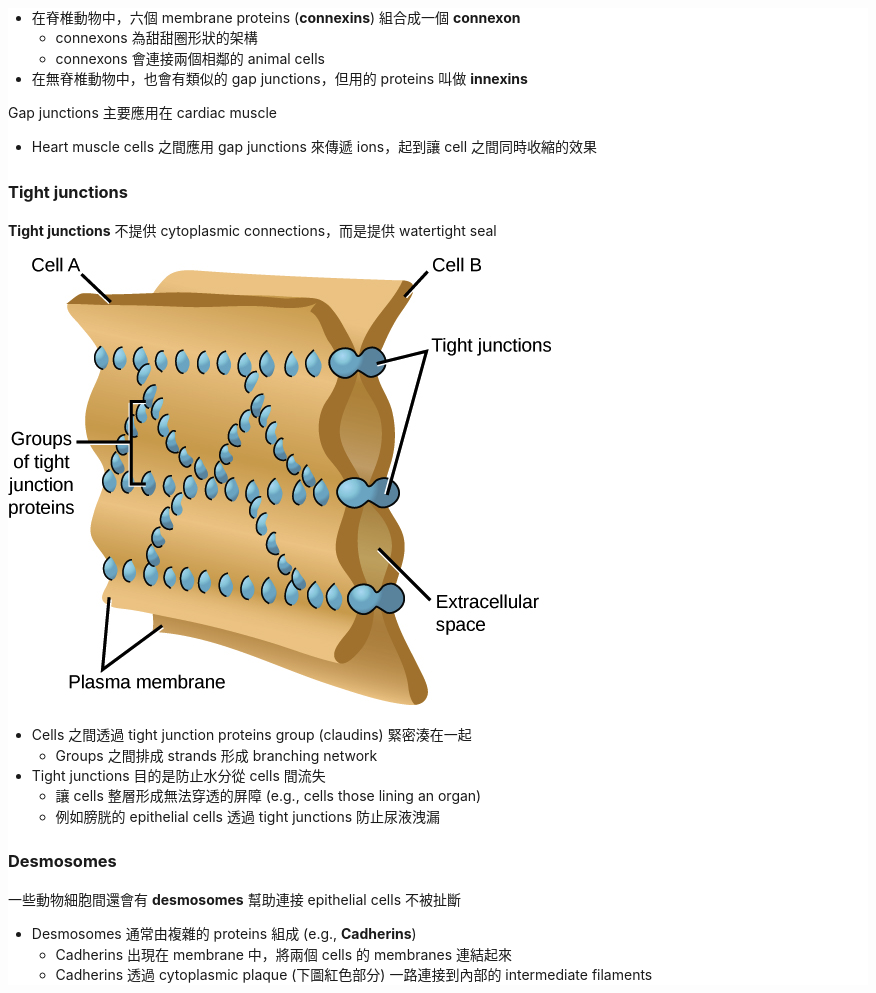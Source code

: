 * 在脊椎動物中，六個 membrane proteins (**connexins**) 組合成一個 **connexon**
  * connexons 為甜甜圈形狀的架構
  * connexons 會連接兩個相鄰的 animal cells
* 在無脊椎動物中，也會有類似的 gap junctions，但用的 proteins 叫做 **innexins**

Gap junctions 主要應用在 cardiac muscle

* Heart muscle cells 之間應用 gap junctions 來傳遞 ions，起到讓 cell 之間同時收縮的效果

### Tight junctions

**Tight junctions** 不提供 cytoplasmic connections，而是提供 watertight seal

![](../.gitbook/assets/tight_junctions.png)

* Cells 之間透過 tight junction proteins group (claudins) 緊密湊在一起
  * Groups 之間排成 strands 形成 branching network
* Tight junctions 目的是防止水分從 cells 間流失
  * 讓 cells 整層形成無法穿透的屏障 (e.g., cells those lining an organ)
  * 例如膀胱的 epithelial cells 透過 tight junctions 防止尿液洩漏

### Desmosomes

一些動物細胞間還會有 **desmosomes** 幫助連接 epithelial cells 不被扯斷

* Desmosomes 通常由複雜的 proteins 組成 (e.g., **Cadherins**)
  * Cadherins 出現在 membrane 中，將兩個 cells 的 membranes 連結起來
  * Cadherins 透過 cytoplasmic plaque (下圖紅色部分) 一路連接到內部的 intermediate filaments
